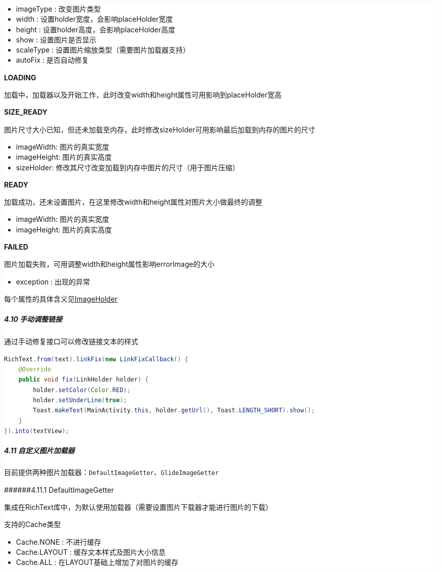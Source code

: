 - imageType : 改变图片类型
- width : 设置holder宽度，会影响placeHolder宽度
- height : 设置holder高度，会影响placeHolder高度
- show : 设置图片是否显示
- scaleType : 设置图片缩放类型（需要图片加载器支持）
- autoFix : 是否自动修复

**LOADING**

加载中，加载器以及开始工作，此时改变width和height属性可用影响到placeHolder宽高

**SIZE_READY**

图片尺寸大小已知，但还未加载至内存，此时修改sizeHolder可用影响最后加载到内存的图片的尺寸

- imageWidth: 图片的真实宽度
- imageHeight: 图片的真实高度
- sizeHolder: 修改其尺寸改变加载到内存中图片的尺寸（用于图片压缩）

**READY**

加载成功，还未设置图片，在这里修改width和height属性对图片大小做最终的调整

- imageWidth: 图片的真实宽度
- imageHeight: 图片的真实高度

**FAILED**

图片加载失败，可用调整width和height属性影响errorImage的大小

- exception : 出现的异常

每个属性的具体含义见[ImageHolder](https://github.com/zzhoujay/RichText/wiki/ImageHolder)

##### 4.10 手动调整链接

通过手动修复接口可以修改链接文本的样式

```java
RichText.from(text).linkFix(new LinkFixCallback() {
    @Override
    public void fix(LinkHolder holder) {
        holder.setColor(Color.RED);
        holder.setUnderLine(true);
        Toast.makeText(MainActivity.this, holder.getUrl(), Toast.LENGTH_SHORT).show();
    }
}).into(textView);
```

##### 4.11 自定义图片加载器

目前提供两种图片加载器：`DefaultImageGetter`、`GlideImageGetter`

######4.11.1 DefaultImageGetter

集成在RichText库中，为默认使用加载器（需要设置图片下载器才能进行图片的下载）

支持的Cache类型

- Cache.NONE : 不进行缓存
- Cache.LAYOUT : 缓存文本样式及图片大小信息
- Cache.ALL : 在LAYOUT基础上增加了对图片的缓存
